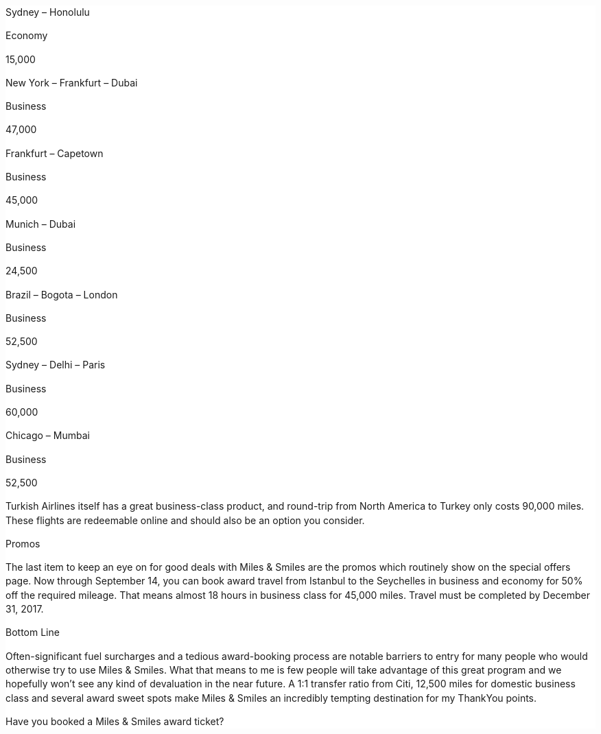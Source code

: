 Sydney – Honolulu

Economy

15,000

New York – Frankfurt – Dubai

Business

47,000

Frankfurt – Capetown

Business

45,000

Munich – Dubai

Business

24,500

Brazil – Bogota – London

Business

52,500

Sydney – Delhi – Paris

Business

60,000

Chicago – Mumbai

Business

52,500

Turkish Airlines itself has a great business-class product, and round-trip from North America to Turkey only costs 90,000 miles. These flights are redeemable online and should also be an option you consider.

Promos

The last item to keep an eye on for good deals with Miles & Smiles are the promos which routinely show on the special offers page. Now through September 14, you can book award travel from Istanbul to the Seychelles in business and economy for 50% off the required mileage. That means almost 18 hours in business class for 45,000 miles. Travel must be completed by December 31, 2017.

Bottom Line

Often-significant fuel surcharges and a tedious award-booking process are notable barriers to entry for many people who would otherwise try to use Miles & Smiles. What that means to me is few people will take advantage of this great program and we hopefully won’t see any kind of devaluation in the near future. A 1:1 transfer ratio from Citi, 12,500 miles for domestic business class and several award sweet spots make Miles & Smiles an incredibly tempting destination for my ThankYou points.

Have you booked a Miles & Smiles award ticket?
